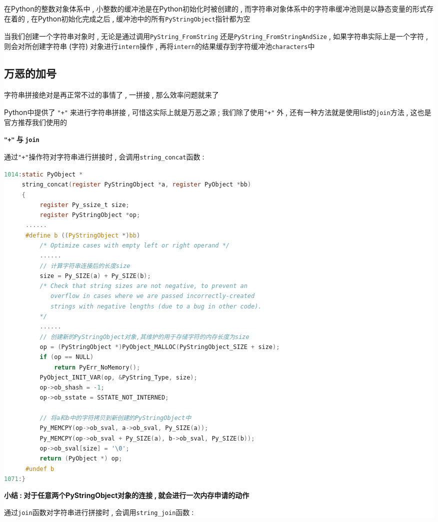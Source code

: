 在Python的整数对象体系中 , 小整数的缓冲池是在Python初始化时被创建的 , 而字符串对象体系中的字符串缓冲池则是以静态变量的形式存在着的 , 在Python初始化完成之后 , 缓冲池中的所有`PyStringObject`指针都为空

当我们创建一个字符串对象时 , 无论是通过调用`PyString_FromString` 还是`PyString_FromStringAndSize`  , 如果字符串实际上是一个字符 , 则会对所创建字符串 (字符)  对象进行`intern`操作 , 再将`intern`的结果缓存到字符缓冲池`characters`中


## 万恶的加号

字符串拼接绝对是再正常不过的事情了 , 一拼接 , 那么效率问题就来了

Python中提供了 `"+"` 来进行字符串拼接 , 可惜这实际上就是万恶之源 ; 我们除了使用`"+"` 外 , 还有一种方法就是使用list的`join`方法 , 这也是官方推荐我们使用的

**`"+"` 与 `join`**

通过`"+"`操作符对字符串进行拼接时 , 会调用`string_concat`函数 : 

```C
1014:static PyObject *
     string_concat(register PyStringObject *a, register PyObject *bb)
     {
          register Py_ssize_t size;
          register PyStringObject *op;
	  ......
      #define b ((PyStringObject *)bb)
          /* Optimize cases with empty left or right operand */
	 	  ......
      	  // 计算字符串连接后的长度size
          size = Py_SIZE(a) + Py_SIZE(b);
          /* Check that string sizes are not negative, to prevent an
             overflow in cases where we are passed incorrectly-created
             strings with negative lengths (due to a bug in other code).
          */
          ......
    	  // 创建新的PyStringObject对象,其维护的用于存储字符的内存长度为size
          op = (PyStringObject *)PyObject_MALLOC(PyStringObject_SIZE + size);
          if (op == NULL)
              return PyErr_NoMemory();
          PyObject_INIT_VAR(op, &PyString_Type, size);
          op->ob_shash = -1;
          op->ob_sstate = SSTATE_NOT_INTERNED;
    
       	  // 将a和b中的字符拷贝到新创建的PyStringObject中
          Py_MEMCPY(op->ob_sval, a->ob_sval, Py_SIZE(a));
          Py_MEMCPY(op->ob_sval + Py_SIZE(a), b->ob_sval, Py_SIZE(b));
          op->ob_sval[size] = '\0';
          return (PyObject *) op;
      #undef b
1071:}
```

**小结 : 对于任意两个PyStringObject对象的连接 , 就会进行一次内存申请的动作**

通过`join`函数对字符串进行拼接时 , 会调用`string_join`函数 : 
